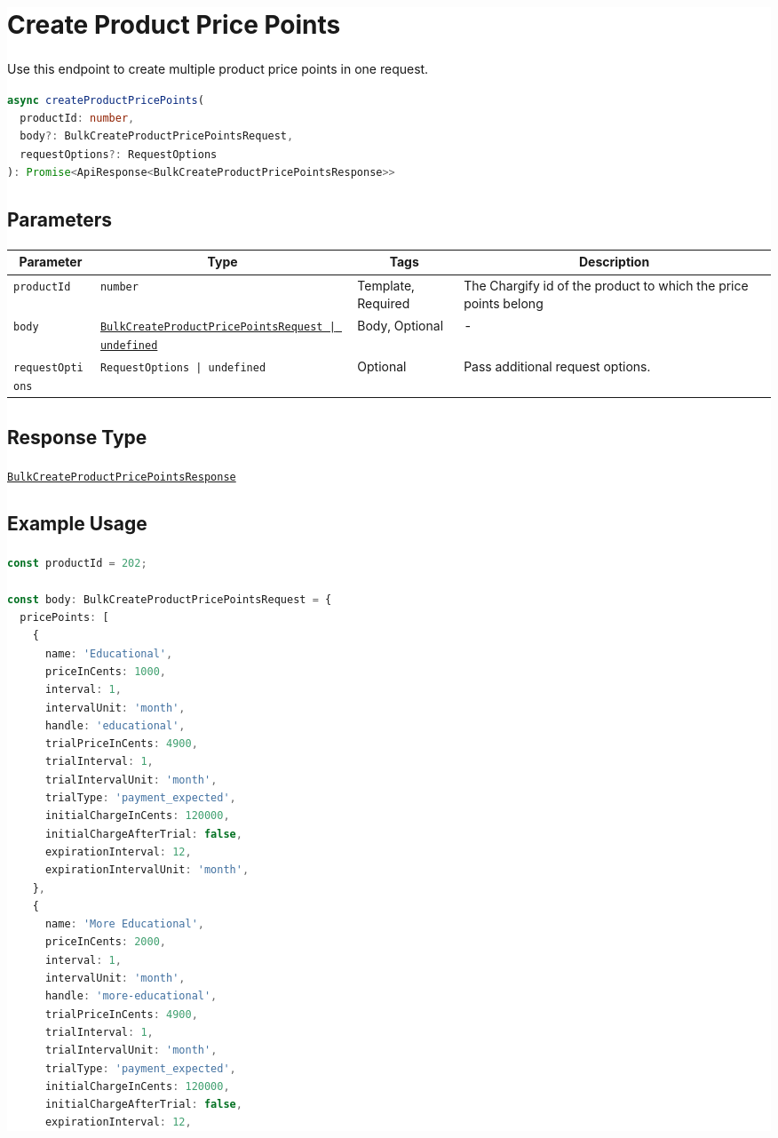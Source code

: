 
# Create Product Price Points

Use this endpoint to create multiple product price points in one request.

```ts
async createProductPricePoints(
  productId: number,
  body?: BulkCreateProductPricePointsRequest,
  requestOptions?: RequestOptions
): Promise<ApiResponse<BulkCreateProductPricePointsResponse>>
```

## Parameters

| Parameter | Type | Tags | Description |
|  --- | --- | --- | --- |
| `productId` | `number` | Template, Required | The Chargify id of the product to which the price points belong |
| `body` | [`BulkCreateProductPricePointsRequest \| undefined`](../../doc/models/bulk-create-product-price-points-request.md) | Body, Optional | - |
| `requestOptions` | `RequestOptions \| undefined` | Optional | Pass additional request options. |

## Response Type

[`BulkCreateProductPricePointsResponse`](../../doc/models/bulk-create-product-price-points-response.md)

## Example Usage

```ts
const productId = 202;

const body: BulkCreateProductPricePointsRequest = {
  pricePoints: [
    {
      name: 'Educational',
      priceInCents: 1000,
      interval: 1,
      intervalUnit: 'month',
      handle: 'educational',
      trialPriceInCents: 4900,
      trialInterval: 1,
      trialIntervalUnit: 'month',
      trialType: 'payment_expected',
      initialChargeInCents: 120000,
      initialChargeAfterTrial: false,
      expirationInterval: 12,
      expirationIntervalUnit: 'month',
    },
    {
      name: 'More Educational',
      priceInCents: 2000,
      interval: 1,
      intervalUnit: 'month',
      handle: 'more-educational',
      trialPriceInCents: 4900,
      trialInterval: 1,
      trialIntervalUnit: 'month',
      trialType: 'payment_expected',
      initialChargeInCents: 120000,
      initialChargeAfterTrial: false,
      expirationInterval: 12,
```
